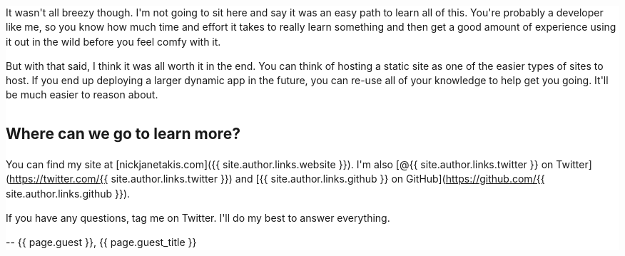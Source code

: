 It wasn't all breezy though. I'm not going to sit here and say it was an easy
path to learn all of this. You're probably a developer like me, so you know
how much time and effort it takes to really learn something and then get a good
amount of experience using it out in the wild before you feel comfy with it.

But with that said, I think it was all worth it in the end. You can think of
hosting a static site as one of the easier types of sites to host. If you end
up deploying a larger dynamic app in the future, you can re-use all of your
knowledge to help get you going. It'll be much easier to reason about.

## Where can we go to learn more?

You can find my site at [nickjanetakis.com]({{ site.author.links.website }}).
I'm also [@{{ site.author.links.twitter }} on Twitter](https://twitter.com/{{
site.author.links.twitter }}) and [{{ site.author.links.github }} on
GitHub](https://github.com/{{ site.author.links.github }}).

If you have any questions, tag me on Twitter. I'll do my best to answer
everything.

-- {{ page.guest }}, {{ page.guest_title }}
